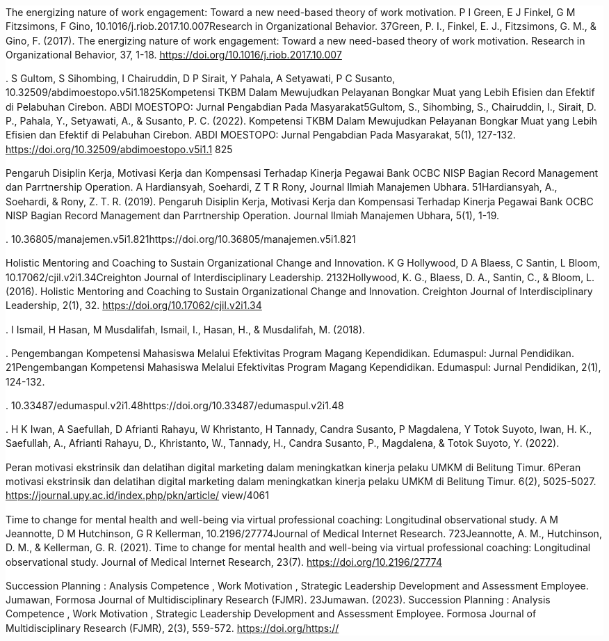 The energizing nature of work engagement: Toward a new need-based theory of work motivation. P I Green, E J Finkel, G M Fitzsimons, F Gino, 10.1016/j.riob.2017.10.007Research in Organizational Behavior. 37Green, P. I., Finkel, E. J., Fitzsimons, G. M., & Gino, F. (2017). The energizing nature of work engagement: Toward a new need-based theory of work motivation. Research in Organizational Behavior, 37, 1-18. https://doi.org/10.1016/j.riob.2017.10.007

. S Gultom, S Sihombing, I Chairuddin, D P Sirait, Y Pahala, A Setyawati, P C Susanto, 10.32509/abdimoestopo.v5i1.1825Kompetensi TKBM Dalam Mewujudkan Pelayanan Bongkar Muat yang Lebih Efisien dan Efektif di Pelabuhan Cirebon. ABDI MOESTOPO: Jurnal Pengabdian Pada Masyarakat5Gultom, S., Sihombing, S., Chairuddin, I., Sirait, D. P., Pahala, Y., Setyawati, A., & Susanto, P. C. (2022). Kompetensi TKBM Dalam Mewujudkan Pelayanan Bongkar Muat yang Lebih Efisien dan Efektif di Pelabuhan Cirebon. ABDI MOESTOPO: Jurnal Pengabdian Pada Masyarakat, 5(1), 127-132. https://doi.org/10.32509/abdimoestopo.v5i1.1 825

Pengaruh Disiplin Kerja, Motivasi Kerja dan Kompensasi Terhadap Kinerja Pegawai Bank OCBC NISP Bagian Record Management dan Parrtnership Operation. A Hardiansyah, Soehardi, Z T R Rony, Journal Ilmiah Manajemen Ubhara. 51Hardiansyah, A., Soehardi, & Rony, Z. T. R. (2019). Pengaruh Disiplin Kerja, Motivasi Kerja dan Kompensasi Terhadap Kinerja Pegawai Bank OCBC NISP Bagian Record Management dan Parrtnership Operation. Journal Ilmiah Manajemen Ubhara, 5(1), 1-19.

. 10.36805/manajemen.v5i1.821https://doi.org/10.36805/manajemen.v5i1.821

Holistic Mentoring and Coaching to Sustain Organizational Change and Innovation. K G Hollywood, D A Blaess, C Santin, L Bloom, 10.17062/cjil.v2i1.34Creighton Journal of Interdisciplinary Leadership. 2132Hollywood, K. G., Blaess, D. A., Santin, C., & Bloom, L. (2016). Holistic Mentoring and Coaching to Sustain Organizational Change and Innovation. Creighton Journal of Interdisciplinary Leadership, 2(1), 32. https://doi.org/10.17062/cjil.v2i1.34

. I Ismail, H Hasan, M Musdalifah, Ismail, I., Hasan, H., & Musdalifah, M. (2018).

. Pengembangan Kompetensi Mahasiswa Melalui Efektivitas Program Magang Kependidikan. Edumaspul: Jurnal Pendidikan. 21Pengembangan Kompetensi Mahasiswa Melalui Efektivitas Program Magang Kependidikan. Edumaspul: Jurnal Pendidikan, 2(1), 124-132.

. 10.33487/edumaspul.v2i1.48https://doi.org/10.33487/edumaspul.v2i1.48

. H K Iwan, A Saefullah, D Afrianti Rahayu, W Khristanto, H Tannady, Candra Susanto, P Magdalena, Y Totok Suyoto, Iwan, H. K., Saefullah, A., Afrianti Rahayu, D., Khristanto, W., Tannady, H., Candra Susanto, P., Magdalena, & Totok Suyoto, Y. (2022).

Peran motivasi ekstrinsik dan delatihan digital marketing dalam meningkatkan kinerja pelaku UMKM di Belitung Timur. 6Peran motivasi ekstrinsik dan delatihan digital marketing dalam meningkatkan kinerja pelaku UMKM di Belitung Timur. 6(2), 5025-5027. https://journal.upy.ac.id/index.php/pkn/article/ view/4061

Time to change for mental health and well-being via virtual professional coaching: Longitudinal observational study. A M Jeannotte, D M Hutchinson, G R Kellerman, 10.2196/27774Journal of Medical Internet Research. 723Jeannotte, A. M., Hutchinson, D. M., & Kellerman, G. R. (2021). Time to change for mental health and well-being via virtual professional coaching: Longitudinal observational study. Journal of Medical Internet Research, 23(7). https://doi.org/10.2196/27774

Succession Planning : Analysis Competence , Work Motivation , Strategic Leadership Development and Assessment Employee. Jumawan, Formosa Journal of Multidisciplinary Research (FJMR). 23Jumawan. (2023). Succession Planning : Analysis Competence , Work Motivation , Strategic Leadership Development and Assessment Employee. Formosa Journal of Multidisciplinary Research (FJMR), 2(3), 559-572. https://doi.org/https://
